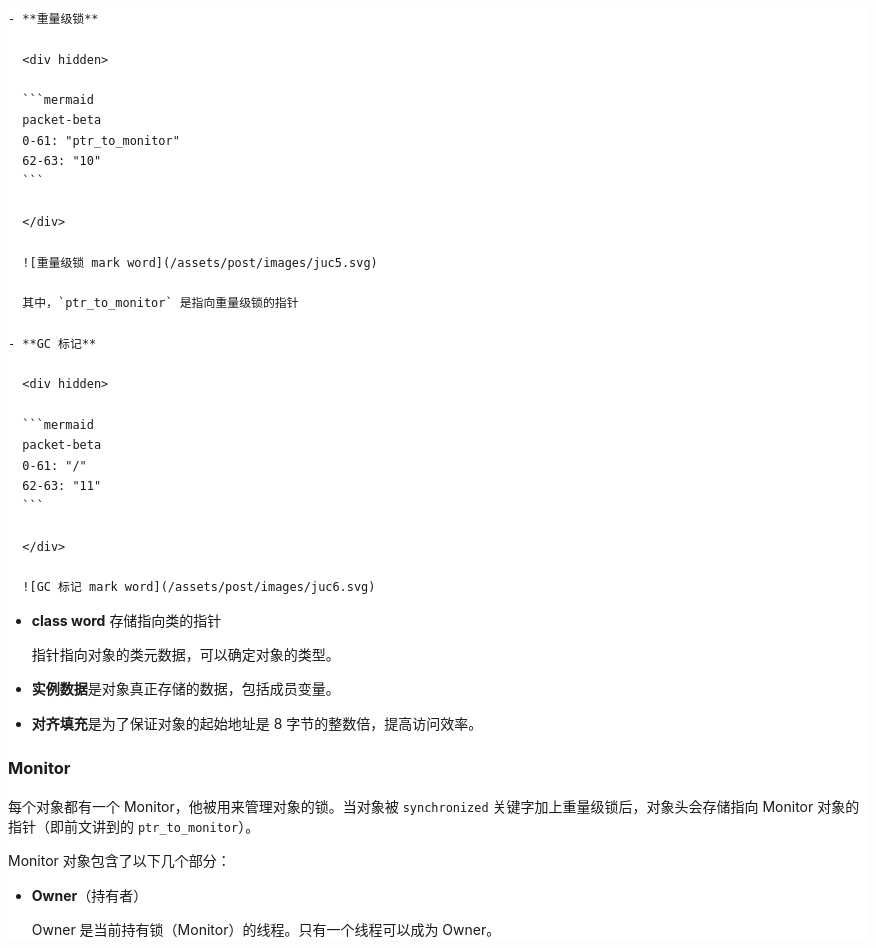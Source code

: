     - **重量级锁**

      <div hidden>

      ```mermaid
      packet-beta
      0-61: "ptr_to_monitor"
      62-63: "10"
      ```

      </div>

      ![重量级锁 mark word](/assets/post/images/juc5.svg)

      其中，`ptr_to_monitor` 是指向重量级锁的指针

    - **GC 标记**

      <div hidden>

      ```mermaid
      packet-beta
      0-61: "/"
      62-63: "11"
      ```

      </div>

      ![GC 标记 mark word](/assets/post/images/juc6.svg)

  - **class word** 存储指向类的指针

    指针指向对象的类元数据，可以确定对象的类型。

- **实例数据**是对象真正存储的数据，包括成员变量。

- **对齐填充**是为了保证对象的起始地址是 8 字节的整数倍，提高访问效率。

### Monitor

每个对象都有一个 Monitor，他被用来管理对象的锁。当对象被 `synchronized` 关键字加上重量级锁后，对象头会存储指向 Monitor 对象的指针（即前文讲到的 `ptr_to_monitor`）。

Monitor 对象包含了以下几个部分：

- **Owner**（持有者）

  Owner 是当前持有锁（Monitor）的线程。只有一个线程可以成为 Owner。
  
